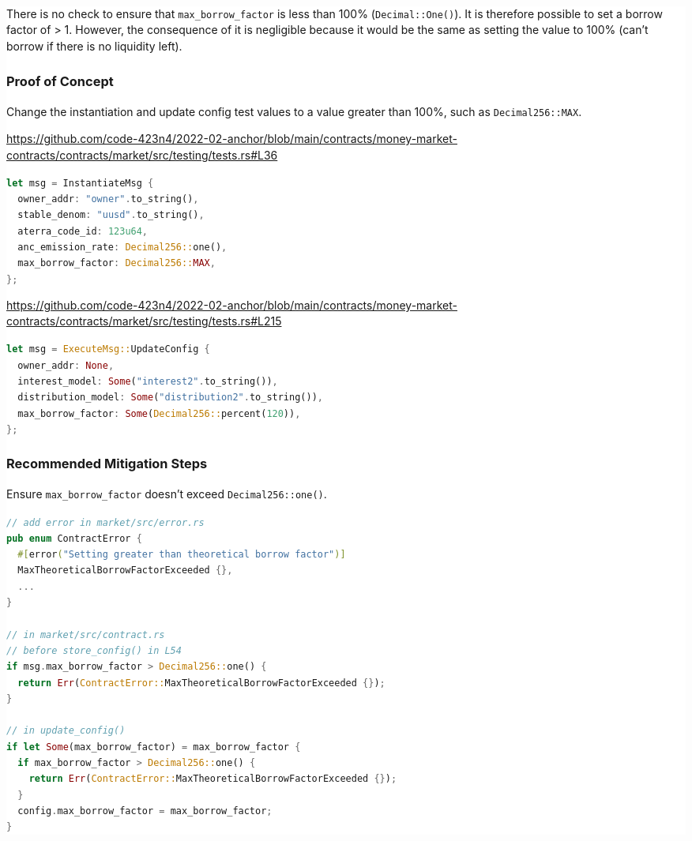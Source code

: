 There is no check to ensure that `max_borrow_factor` is less than 100% (`Decimal::One()`). It is therefore possible to set a borrow factor of > 1. However, the consequence of it is negligible because it would be the same as setting the value to 100% (can’t borrow if there is no liquidity left).

### Proof of Concept

Change the instantiation and update config test values to a value greater than 100%, such as `Decimal256::MAX`.

<https://github.com/code-423n4/2022-02-anchor/blob/main/contracts/money-market-contracts/contracts/market/src/testing/tests.rs#L36>

```rust
let msg = InstantiateMsg {
  owner_addr: "owner".to_string(),
  stable_denom: "uusd".to_string(),
  aterra_code_id: 123u64,
  anc_emission_rate: Decimal256::one(),
  max_borrow_factor: Decimal256::MAX,
};
```

<https://github.com/code-423n4/2022-02-anchor/blob/main/contracts/money-market-contracts/contracts/market/src/testing/tests.rs#L215>

```rust
let msg = ExecuteMsg::UpdateConfig {
  owner_addr: None,
  interest_model: Some("interest2".to_string()),
  distribution_model: Some("distribution2".to_string()),
  max_borrow_factor: Some(Decimal256::percent(120)),
};
```

### Recommended Mitigation Steps

Ensure `max_borrow_factor` doesn’t exceed `Decimal256::one()`.

```rust
// add error in market/src/error.rs
pub enum ContractError {
  #[error("Setting greater than theoretical borrow factor")]
  MaxTheoreticalBorrowFactorExceeded {},
  ...
}

// in market/src/contract.rs
// before store_config() in L54
if msg.max_borrow_factor > Decimal256::one() {
  return Err(ContractError::MaxTheoreticalBorrowFactorExceeded {});
}

// in update_config()
if let Some(max_borrow_factor) = max_borrow_factor {
  if max_borrow_factor > Decimal256::one() {
    return Err(ContractError::MaxTheoreticalBorrowFactorExceeded {});
  }
  config.max_borrow_factor = max_borrow_factor;
}
```
